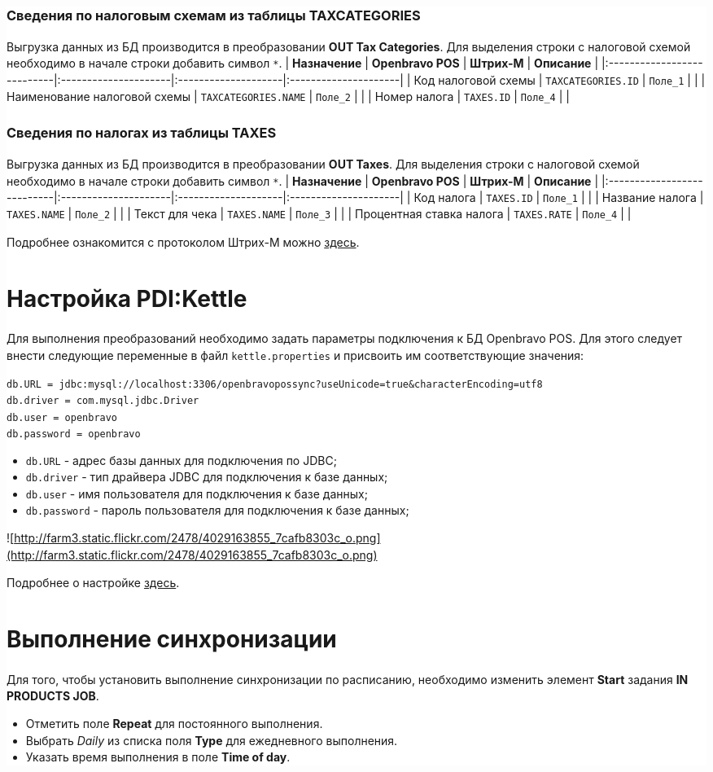 ### Сведения по налоговым схемам из таблицы TAXCATEGORIES ###
Выгрузка данных из БД производится в преобразовании **OUT Tax Categories**. Для выделения строки с налоговой схемой необходимо в начале строки добавить символ `*`.
| **Назначение**			| **Openbravo POS**	   | **Штрих-М**		 | **Описание**	|
|:---------------------------|:---------------------|:--------------------|:---------------------|
| Код налоговой схемы		| `TAXCATEGORIES.ID`  | `Поле_1` 	 |		|
| Наименование налоговой схемы	| `TAXCATEGORIES.NAME` | `Поле_2`	 |		|
| Номер налога			| `TAXES.ID`	   | `Поле_4` 	 |		|

### Сведения по налогах из таблицы TAXES ###
Выгрузка данных из БД производится в преобразовании **OUT Taxes**. Для выделения строки с налоговой схемой необходимо в начале строки добавить символ `*`.
| **Назначение**			| **Openbravo POS**	   | **Штрих-М**		 | **Описание**	|
|:---------------------------|:---------------------|:--------------------|:---------------------|
| Код налога			| `TAXES.ID`	   | `Поле_1` 	 |		|
| Название налога		| `TAXES.NAME`	   | `Поле_2`	 |		|
| Текст для чека		| `TAXES.NAME`	   | `Поле_3` 	 |		|
| Процентная ставка налога	| `TAXES.RATE`	   | `Поле_4` 	 |		|

Подробнее ознакомится с протоколом Штрих-М можно [здесь](http://support.shtrih-m.ru/data/soft/RMK6/shtrih-m_rmk6_admin_guide.rar).

# Настройка PDI:Kettle #
Для выполнения преобразований необходимо задать параметры подключения к БД Openbravo POS. Для этого следует внести следующие переменные в файл `kettle.properties` и присвоить им соответствующие значения:
```
db.URL = jdbc:mysql://localhost:3306/openbravopossync?useUnicode=true&characterEncoding=utf8
db.driver = com.mysql.jdbc.Driver
db.user = openbravo
db.password = openbravo
```
  * `db.URL` - адрес базы данных для подключения по JDBC;
  * `db.driver` - тип драйвера JDBC для подключения к базе данных;
  * `db.user` - имя пользователя для подключения к базе данных;
  * `db.password` - пароль пользователя для подключения к базе данных;

![http://farm3.static.flickr.com/2478/4029163855_7cafb8303c_o.png](http://farm3.static.flickr.com/2478/4029163855_7cafb8303c_o.png)

Подробнее о настройке [здесь](http://wiki.openbravo.com/wiki/Openbravo_POS_Integration#Configure_Pentaho_Data_Integration).

# Выполнение синхронизации #
Для того, чтобы установить выполнение синхронизации по расписанию, необходимо изменить элемент **Start** задания **IN PRODUCTS JOB**.
  * Отметить поле **Repeat** для постоянного выполнения.
  * Выбрать _Daily_ из списка поля **Type** для ежедневного выполнения.
  * Указать время выполнения в поле **Time of day**.
